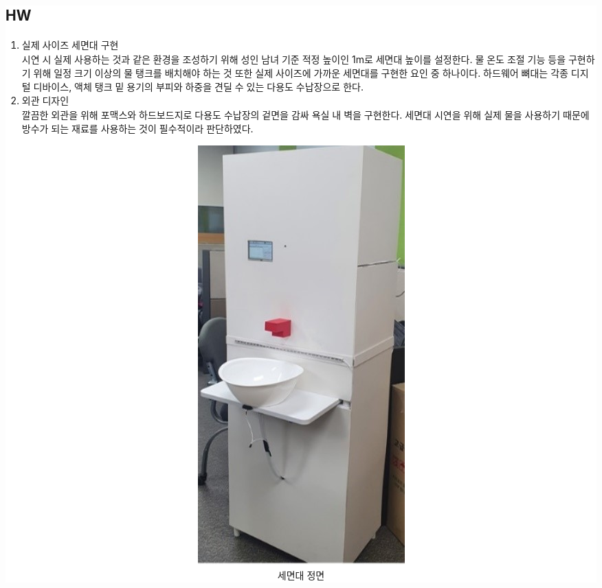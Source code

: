 ## HW
1.	실제 사이즈 세면대 구현  
시연 시 실제 사용하는 것과 같은 환경을 조성하기 위해 성인 남녀 기준 적정 높이인 1m로 세면대 높이를 설정한다. 물 온도 조절 기능 등을 구현하기 위해 일정 크기 이상의 물 탱크를 배치해야 하는 것 또한 실제 사이즈에 가까운 세면대를 구현한 요인 중 하나이다. 하드웨어 뼈대는 각종 디지털 디바이스, 액체 탱크 밑 용기의 부피와 하중을 견딜 수 있는 다용도 수납장으로 한다. 
2.	외관 디자인  
깔끔한 외관을 위해 포맥스와 하드보드지로 다용도 수납장의 겉면을 감싸 욕실 내 벽을 구현한다. 세면대 시연을 위해 실제 물을 사용하기 때문에 방수가 되는 재료를 사용하는 것이 필수적이라 판단하였다.

<p align="center">
  <img src="/images/sink_front.jpg" alt="sink front"><br/>
  세면대 정면    
</p>
<p align="center">